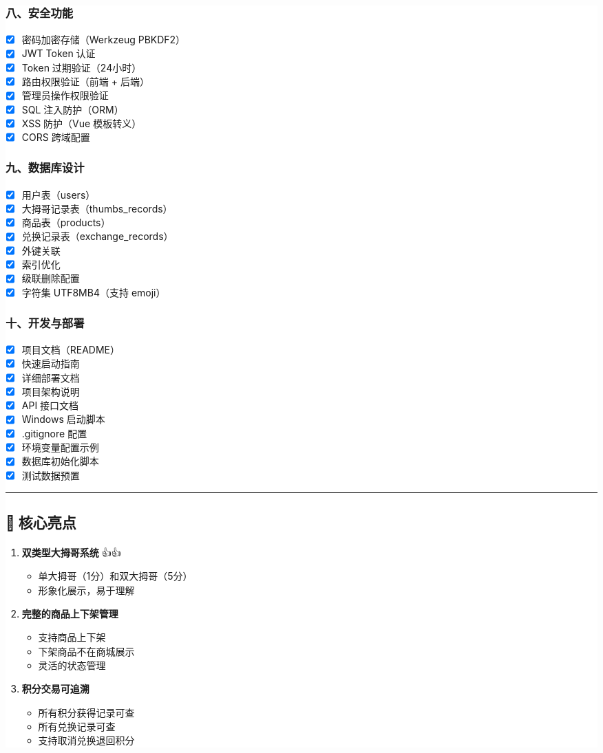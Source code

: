 ### 八、安全功能

- [x] 密码加密存储（Werkzeug PBKDF2）
- [x] JWT Token 认证
- [x] Token 过期验证（24小时）
- [x] 路由权限验证（前端 + 后端）
- [x] 管理员操作权限验证
- [x] SQL 注入防护（ORM）
- [x] XSS 防护（Vue 模板转义）
- [x] CORS 跨域配置

### 九、数据库设计

- [x] 用户表（users）
- [x] 大拇哥记录表（thumbs_records）
- [x] 商品表（products）
- [x] 兑换记录表（exchange_records）
- [x] 外键关联
- [x] 索引优化
- [x] 级联删除配置
- [x] 字符集 UTF8MB4（支持 emoji）

### 十、开发与部署

- [x] 项目文档（README）
- [x] 快速启动指南
- [x] 详细部署文档
- [x] 项目架构说明
- [x] API 接口文档
- [x] Windows 启动脚本
- [x] .gitignore 配置
- [x] 环境变量配置示例
- [x] 数据库初始化脚本
- [x] 测试数据预置

---

## 🎯 核心亮点

1. **双类型大拇哥系统** 👍👍
   - 单大拇哥（1分）和双大拇哥（5分）
   - 形象化展示，易于理解

2. **完整的商品上下架管理**
   - 支持商品上下架
   - 下架商品不在商城展示
   - 灵活的状态管理

3. **积分交易可追溯**
   - 所有积分获得记录可查
   - 所有兑换记录可查
   - 支持取消兑换退回积分
